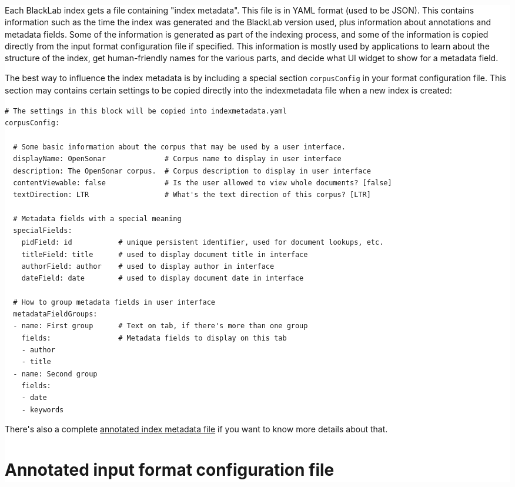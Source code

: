 Each BlackLab index gets a file containing "index metadata". This file is in YAML format (used to be JSON). This contains information such as the time the index was generated and the BlackLab version used, plus information about annotations and metadata fields. Some of the information is generated as part of the indexing process, and some of the information is copied directly from the input format configuration file if specified. This information is mostly used by applications to learn about the structure of the index, get human-friendly names for the various parts, and decide what UI widget to show for a metadata field.

The best way to influence the index metadata is by including a special section `corpusConfig` in your format configuration file. This section may contains certain settings to be copied directly into the indexmetadata file when a new index is created:

    # The settings in this block will be copied into indexmetadata.yaml
    corpusConfig:
  
      # Some basic information about the corpus that may be used by a user interface.
      displayName: OpenSonar              # Corpus name to display in user interface
      description: The OpenSonar corpus.  # Corpus description to display in user interface
      contentViewable: false              # Is the user allowed to view whole documents? [false]
      textDirection: LTR                  # What's the text direction of this corpus? [LTR]

      # Metadata fields with a special meaning
      specialFields:
        pidField: id           # unique persistent identifier, used for document lookups, etc.
        titleField: title      # used to display document title in interface
        authorField: author    # used to display author in interface
        dateField: date        # used to display document date in interface
      
      # How to group metadata fields in user interface
      metadataFieldGroups:
      - name: First group      # Text on tab, if there's more than one group
        fields:                # Metadata fields to display on this tab
        - author
        - title
      - name: Second group
        fields:
        - date
        - keywords
      
There's also a complete [annotated index metadata file](indexing-with-blacklab.html#edit-index-metadata) if you want to know more details about that. 

<a id="annotated-input-format-configuration-file"></a>

# Annotated input format configuration file
